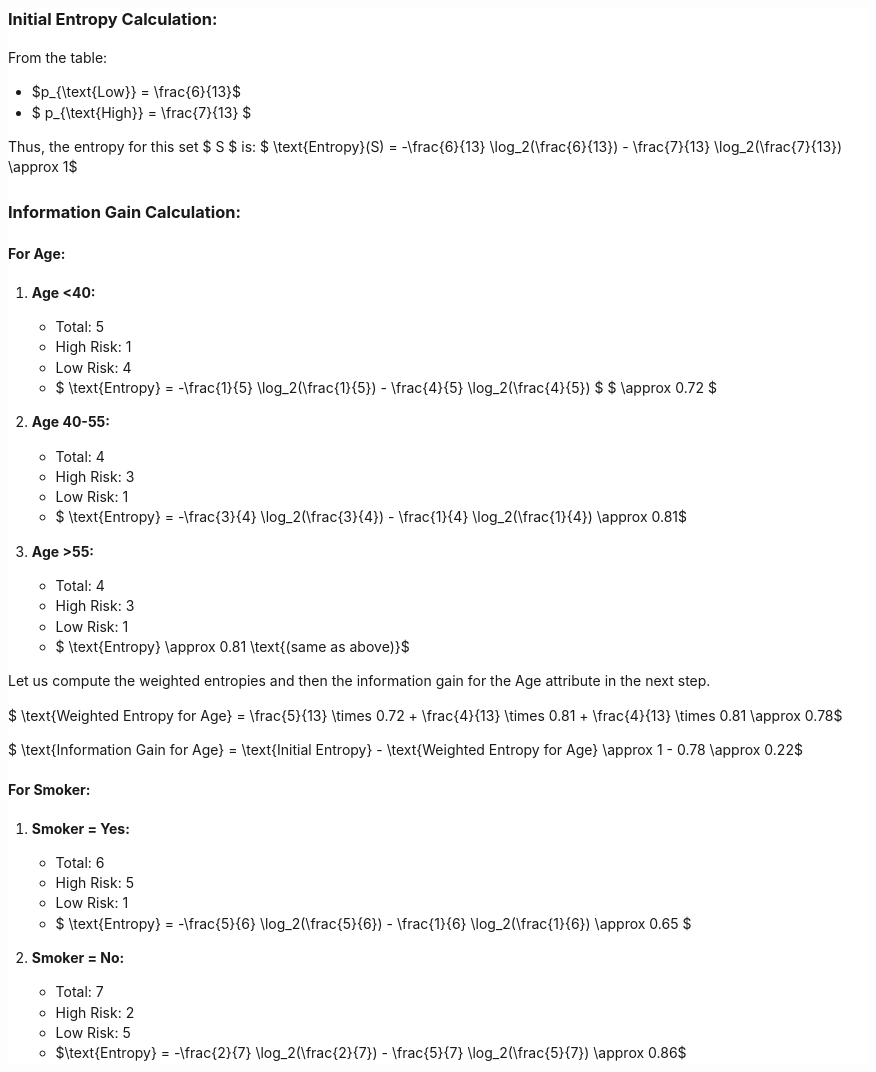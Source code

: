 ### Initial Entropy Calculation:

From the table:
- $p_{\text{Low}} = \frac{6}{13}$
- $ p_{\text{High}} = \frac{7}{13} $

Thus, the entropy for this set $ S $ is:
$ \text{Entropy}(S) = -\frac{6}{13} \log_2(\frac{6}{13}) - \frac{7}{13} \log_2(\frac{7}{13}) \approx 1$

### Information Gain Calculation:

#### For Age:

1. **Age <40:**
    - Total: 5
    - High Risk: 1
    - Low Risk: 4
    - $ \text{Entropy} = -\frac{1}{5} \log_2(\frac{1}{5}) - \frac{4}{5} \log_2(\frac{4}{5}) $ $ \approx 0.72 $

2. **Age 40-55:** 
    - Total: 4
    - High Risk: 3
    - Low Risk: 1
    - $ \text{Entropy} = -\frac{3}{4} \log_2(\frac{3}{4}) - \frac{1}{4} \log_2(\frac{1}{4}) \approx 0.81$
    
3. **Age >55:** 
    - Total: 4
    - High Risk: 3
    - Low Risk: 1
    - $ \text{Entropy} \approx 0.81 \text{(same as above)}$

Let us compute the weighted entropies and then the information gain for the Age attribute in the next step.

$ \text{Weighted Entropy for Age}  = \frac{5}{13} \times 0.72 + \frac{4}{13} \times 0.81 + \frac{4}{13} \times 0.81 \approx 0.78$

$ \text{Information Gain for Age} = \text{Initial Entropy} - \text{Weighted Entropy for Age} \approx 1 - 0.78 \approx 0.22$

#### For Smoker:

1. **Smoker = Yes:** 
    - Total: 6
    - High Risk: 5
    - Low Risk: 1
    - $ \text{Entropy} = -\frac{5}{6} \log_2(\frac{5}{6}) - \frac{1}{6} \log_2(\frac{1}{6}) \approx 0.65 $
    
2. **Smoker = No:** 
    - Total: 7
    - High Risk: 2
    - Low Risk: 5
    - $\text{Entropy} = -\frac{2}{7} \log_2(\frac{2}{7}) - \frac{5}{7} \log_2(\frac{5}{7}) \approx 0.86$
